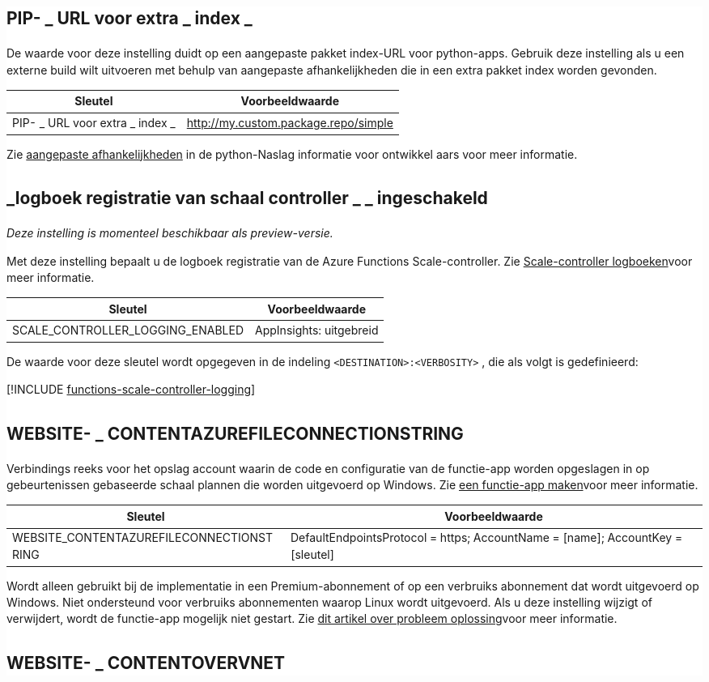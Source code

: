 ## <a name="pip_extra_index_url"></a>PIP- \_ URL voor extra \_ index \_

De waarde voor deze instelling duidt op een aangepaste pakket index-URL voor python-apps. Gebruik deze instelling als u een externe build wilt uitvoeren met behulp van aangepaste afhankelijkheden die in een extra pakket index worden gevonden.   

|Sleutel|Voorbeeldwaarde|
|---|------------|
|PIP- \_ URL voor extra \_ index \_|http://my.custom.package.repo/simple |

Zie [aangepaste afhankelijkheden](functions-reference-python.md#remote-build-with-extra-index-url) in de python-Naslag informatie voor ontwikkel aars voor meer informatie.

## <a name="scale_controller_logging_enabled"></a>\_logboek registratie van schaal controller \_ \_ ingeschakeld

_Deze instelling is momenteel beschikbaar als preview-versie._  

Met deze instelling bepaalt u de logboek registratie van de Azure Functions Scale-controller. Zie [Scale-controller logboeken](functions-monitoring.md#scale-controller-logs)voor meer informatie.

|Sleutel|Voorbeeldwaarde|
|-|-|
|SCALE_CONTROLLER_LOGGING_ENABLED|AppInsights: uitgebreid|

De waarde voor deze sleutel wordt opgegeven in de indeling `<DESTINATION>:<VERBOSITY>` , die als volgt is gedefinieerd:

[!INCLUDE [functions-scale-controller-logging](../../includes/functions-scale-controller-logging.md)]

## <a name="website_contentazurefileconnectionstring"></a>WEBSITE- \_ CONTENTAZUREFILECONNECTIONSTRING

Verbindings reeks voor het opslag account waarin de code en configuratie van de functie-app worden opgeslagen in op gebeurtenissen gebaseerde schaal plannen die worden uitgevoerd op Windows. Zie [een functie-app maken](functions-infrastructure-as-code.md#windows)voor meer informatie.

|Sleutel|Voorbeeldwaarde|
|---|------------|
|WEBSITE_CONTENTAZUREFILECONNECTIONSTRING|DefaultEndpointsProtocol = https; AccountName = [name]; AccountKey = [sleutel]|

Wordt alleen gebruikt bij de implementatie in een Premium-abonnement of op een verbruiks abonnement dat wordt uitgevoerd op Windows. Niet ondersteund voor verbruiks abonnementen waarop Linux wordt uitgevoerd. Als u deze instelling wijzigt of verwijdert, wordt de functie-app mogelijk niet gestart. Zie [dit artikel over probleem oplossing](functions-recover-storage-account.md#storage-account-application-settings-were-deleted)voor meer informatie. 

## <a name="website_contentovervnet"></a>WEBSITE- \_ CONTENTOVERVNET
